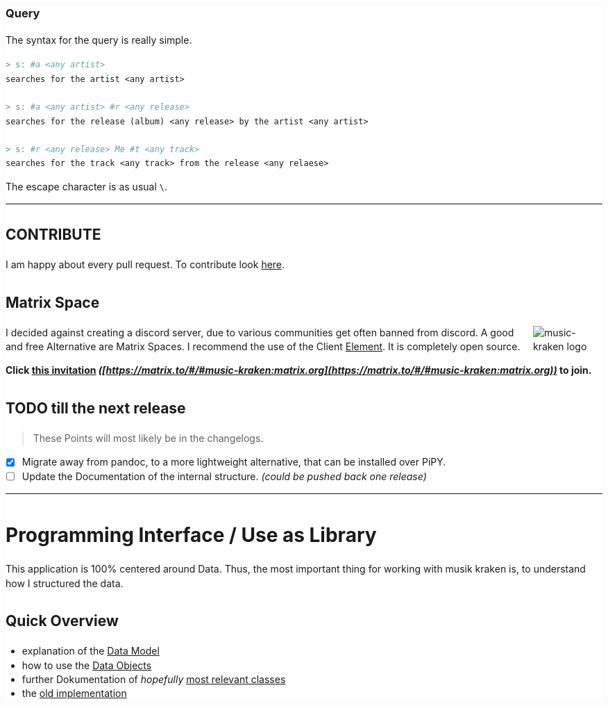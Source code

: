 ### Query

The syntax for the query is really simple.

```mk
> s: #a <any artist>
searches for the artist <any artist>

> s: #a <any artist> #r <any release>
searches for the release (album) <any release> by the artist <any artist>

> s: #r <any release> Me #t <any track>
searches for the track <any track> from the release <any relaese>
```

The escape character is as usual `\`.

---

## CONTRIBUTE

I am happy about every pull request. To contribute look [here](contribute.md).

## Matrix Space

<img align="right" alt="music-kraken logo" src="assets/element_logo.png" width=100>

I decided against creating a discord server, due to various communities get often banned from discord. A good and free Alternative are Matrix Spaces. I recommend the use of the Client [Element](https://element.io/download). It is completely open source.

**Click [this invitation](https://matrix.to/#/#music-kraken:matrix.org) _([https://matrix.to/#/#music-kraken:matrix.org](https://matrix.to/#/#music-kraken:matrix.org))_ to join.**

## TODO till the next release

> These Points will most likely  be in the changelogs.

- [x] Migrate away from pandoc, to a more lightweight alternative, that can be installed over PiPY.
- [ ] Update the Documentation of the internal structure. _(could be pushed back one release)_

---

# Programming Interface / Use as Library

This application is $100\%$ centered around Data. Thus, the most important thing for working with musik kraken is, to understand how I structured the data.  

## Quick Overview

- explanation of the [Data Model](#data-model)
- how to use the [Data Objects](#data-objects)
- further Dokumentation of _hopefully_ [most relevant classes](documentation/objects.md)
- the [old implementation](documentation/old_implementation.md)


[i10]: https://github.com/HeIIow2/music-downloader/issues/10
[i2]: https://github.com/HeIIow2/music-downloader/issues/2